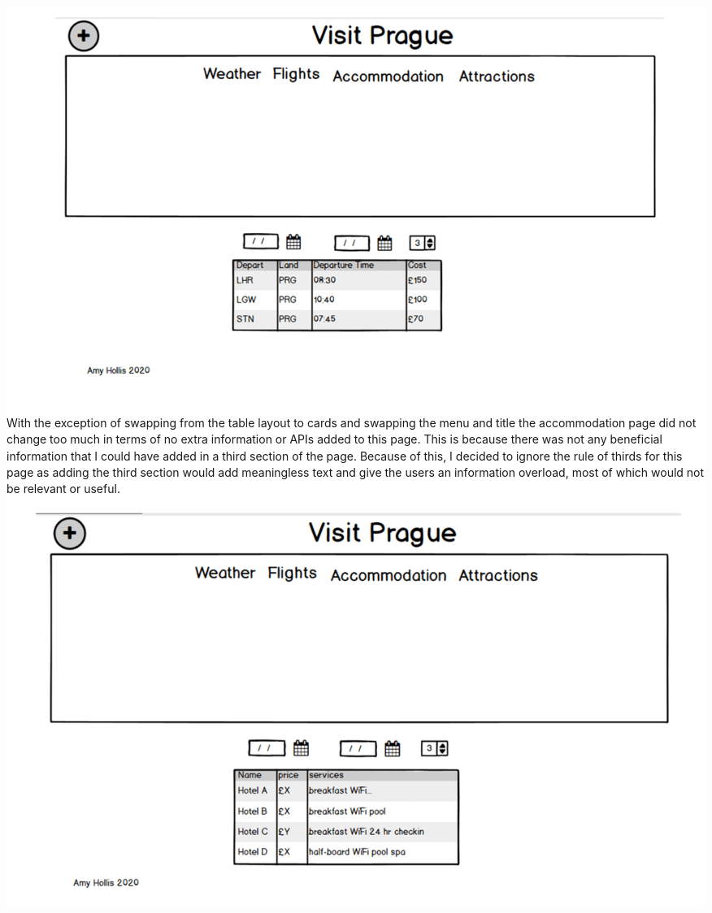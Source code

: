 ![wireframe for flights page](assets/images/flights.png)

With the exception of swapping from the table layout to cards and swapping the menu and title the accommodation page did not change too much in terms of no extra information or APIs added to this page. This is because there was not any beneficial information that I could have added in a third section of the page. Because of this, I decided to ignore the rule of thirds for this page as adding the third section would add meaningless text and give the users an information overload, most of which would not be relevant or useful. 

![wireframe for hotels page](assets/images/hotels.png)

